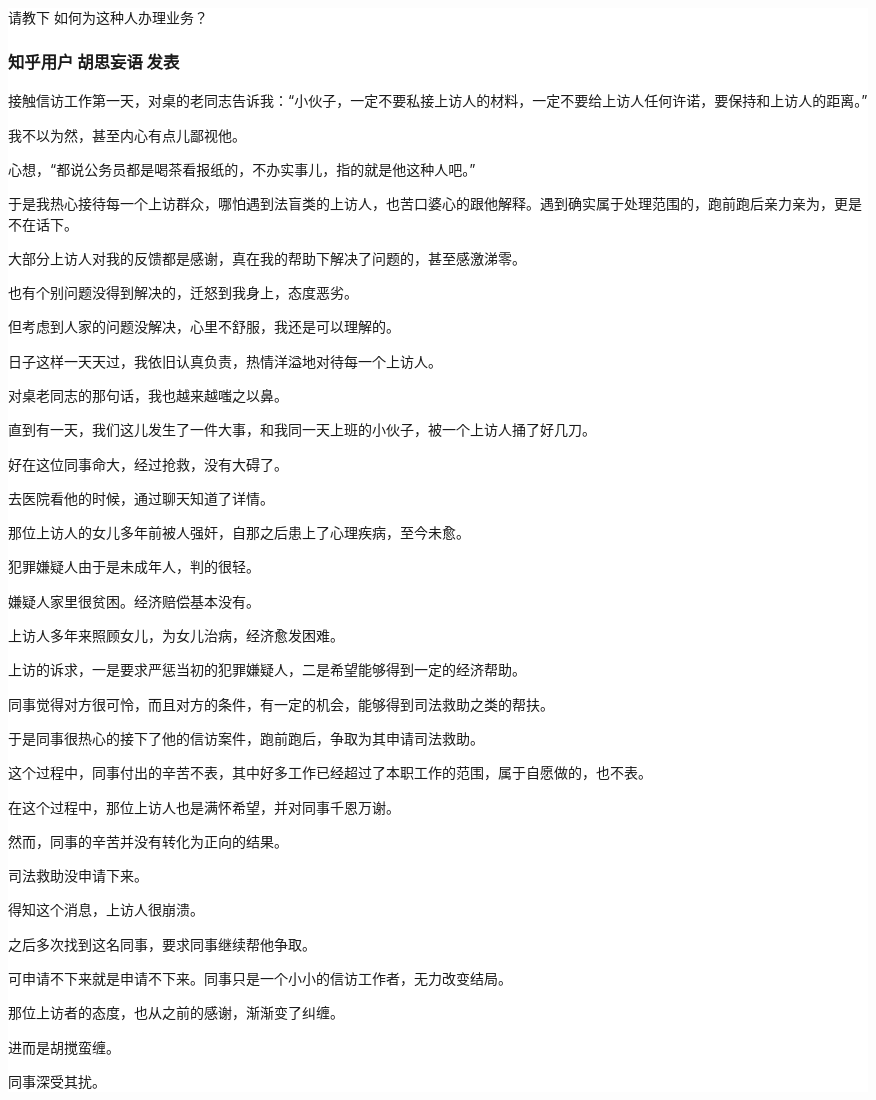   
请教下 如何为这种人办理业务？
    
    
    
    
### 知乎用户 胡思妄语 发表
    
接触信访工作第一天，对桌的老同志告诉我：“小伙子，一定不要私接上访人的材料，一定不要给上访人任何许诺，要保持和上访人的距离。”

我不以为然，甚至内心有点儿鄙视他。

心想，“都说公务员都是喝茶看报纸的，不办实事儿，指的就是他这种人吧。”

于是我热心接待每一个上访群众，哪怕遇到法盲类的上访人，也苦口婆心的跟他解释。遇到确实属于处理范围的，跑前跑后亲力亲为，更是不在话下。

大部分上访人对我的反馈都是感谢，真在我的帮助下解决了问题的，甚至感激涕零。

也有个别问题没得到解决的，迁怒到我身上，态度恶劣。

但考虑到人家的问题没解决，心里不舒服，我还是可以理解的。

日子这样一天天过，我依旧认真负责，热情洋溢地对待每一个上访人。

对桌老同志的那句话，我也越来越嗤之以鼻。

直到有一天，我们这儿发生了一件大事，和我同一天上班的小伙子，被一个上访人捅了好几刀。

好在这位同事命大，经过抢救，没有大碍了。

去医院看他的时候，通过聊天知道了详情。

那位上访人的女儿多年前被人强奸，自那之后患上了心理疾病，至今未愈。

犯罪嫌疑人由于是未成年人，判的很轻。

嫌疑人家里很贫困。经济赔偿基本没有。

上访人多年来照顾女儿，为女儿治病，经济愈发困难。

上访的诉求，一是要求严惩当初的犯罪嫌疑人，二是希望能够得到一定的经济帮助。

同事觉得对方很可怜，而且对方的条件，有一定的机会，能够得到司法救助之类的帮扶。

于是同事很热心的接下了他的信访案件，跑前跑后，争取为其申请司法救助。

这个过程中，同事付出的辛苦不表，其中好多工作已经超过了本职工作的范围，属于自愿做的，也不表。

在这个过程中，那位上访人也是满怀希望，并对同事千恩万谢。

然而，同事的辛苦并没有转化为正向的结果。

司法救助没申请下来。

得知这个消息，上访人很崩溃。

之后多次找到这名同事，要求同事继续帮他争取。

可申请不下来就是申请不下来。同事只是一个小小的信访工作者，无力改变结局。

那位上访者的态度，也从之前的感谢，渐渐变了纠缠。

进而是胡搅蛮缠。

同事深受其扰。
